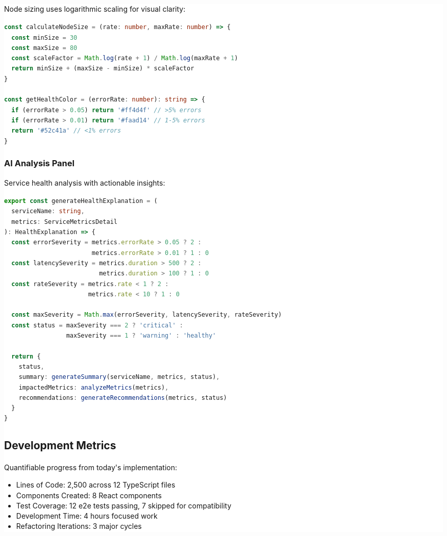 Node sizing uses logarithmic scaling for visual clarity:

```typescript
const calculateNodeSize = (rate: number, maxRate: number) => {
  const minSize = 30
  const maxSize = 80
  const scaleFactor = Math.log(rate + 1) / Math.log(maxRate + 1)
  return minSize + (maxSize - minSize) * scaleFactor
}

const getHealthColor = (errorRate: number): string => {
  if (errorRate > 0.05) return '#ff4d4f' // >5% errors
  if (errorRate > 0.01) return '#faad14' // 1-5% errors
  return '#52c41a' // <1% errors
}
```

### AI Analysis Panel

Service health analysis with actionable insights:

```typescript
export const generateHealthExplanation = (
  serviceName: string,
  metrics: ServiceMetricsDetail
): HealthExplanation => {
  const errorSeverity = metrics.errorRate > 0.05 ? 2 : 
                        metrics.errorRate > 0.01 ? 1 : 0
  const latencySeverity = metrics.duration > 500 ? 2 : 
                          metrics.duration > 100 ? 1 : 0
  const rateSeverity = metrics.rate < 1 ? 2 : 
                       metrics.rate < 10 ? 1 : 0
  
  const maxSeverity = Math.max(errorSeverity, latencySeverity, rateSeverity)
  const status = maxSeverity === 2 ? 'critical' : 
                 maxSeverity === 1 ? 'warning' : 'healthy'
  
  return {
    status,
    summary: generateSummary(serviceName, metrics, status),
    impactedMetrics: analyzeMetrics(metrics),
    recommendations: generateRecommendations(metrics, status)
  }
}
```

## Development Metrics

Quantifiable progress from today's implementation:

- Lines of Code: 2,500 across 12 TypeScript files
- Components Created: 8 React components
- Test Coverage: 12 e2e tests passing, 7 skipped for compatibility
- Development Time: 4 hours focused work
- Refactoring Iterations: 3 major cycles
